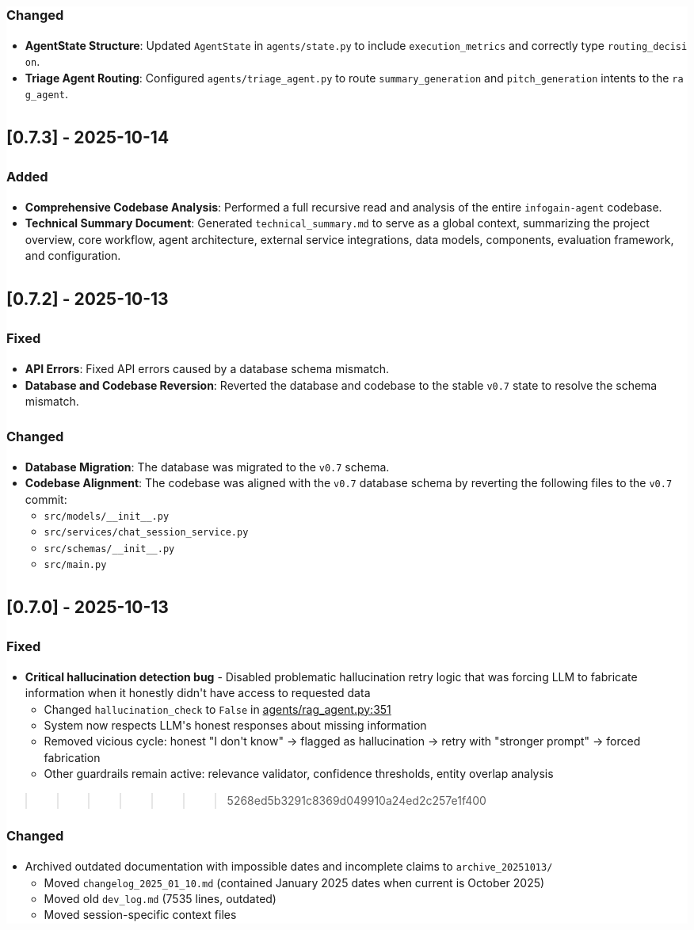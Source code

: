 ### Changed
- **AgentState Structure**: Updated `AgentState` in `agents/state.py` to include `execution_metrics` and correctly type `routing_decision`.
- **Triage Agent Routing**: Configured `agents/triage_agent.py` to route `summary_generation` and `pitch_generation` intents to the `rag_agent`.

## [0.7.3] - 2025-10-14

### Added
- **Comprehensive Codebase Analysis**: Performed a full recursive read and analysis of the entire `infogain-agent` codebase.
- **Technical Summary Document**: Generated `technical_summary.md` to serve as a global context, summarizing the project overview, core workflow, agent architecture, external service integrations, data models, components, evaluation framework, and configuration.

## [0.7.2] - 2025-10-13

### Fixed
- **API Errors**: Fixed API errors caused by a database schema mismatch.
- **Database and Codebase Reversion**: Reverted the database and codebase to the stable `v0.7` state to resolve the schema mismatch.

### Changed
- **Database Migration**: The database was migrated to the `v0.7` schema.
- **Codebase Alignment**: The codebase was aligned with the `v0.7` database schema by reverting the following files to the `v0.7` commit:
    - `src/models/__init__.py`
    - `src/services/chat_session_service.py`
    - `src/schemas/__init__.py`
    - `src/main.py`

## [0.7.0] - 2025-10-13

### Fixed
- **Critical hallucination detection bug** - Disabled problematic hallucination retry logic that was forcing LLM to fabricate information when it honestly didn't have access to requested data
  - Changed `hallucination_check` to `False` in [agents/rag_agent.py:351](../agents/rag_agent.py#L351)
  - System now respects LLM's honest responses about missing information
  - Removed vicious cycle: honest "I don't know" → flagged as hallucination → retry with "stronger prompt" → forced fabrication
  - Other guardrails remain active: relevance validator, confidence thresholds, entity overlap analysis
>>>>>>> 5268ed5b3291c8369d049910a24ed2c257e1f400

### Changed
- Archived outdated documentation with impossible dates and incomplete claims to `archive_20251013/`
  - Moved `changelog_2025_01_10.md` (contained January 2025 dates when current is October 2025)
  - Moved old `dev_log.md` (7535 lines, outdated)
  - Moved session-specific context files
